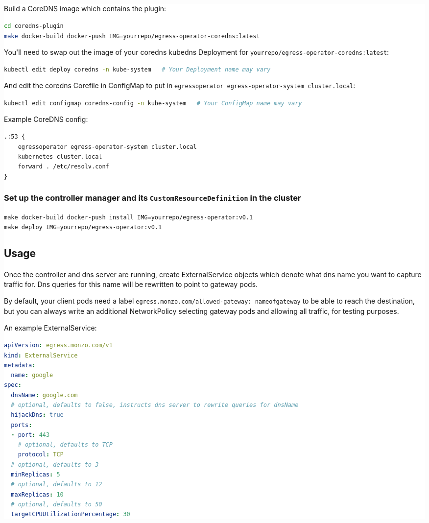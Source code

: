 Build a CoreDNS image which contains the plugin:
```bash
cd coredns-plugin
make docker-build docker-push IMG=yourrepo/egress-operator-coredns:latest
```

You'll need to swap out the image of your coredns kubedns Deployment for `yourrepo/egress-operator-coredns:latest`:
```bash
kubectl edit deploy coredns -n kube-system   # Your Deployment name may vary
```

And edit the coredns Corefile in ConfigMap to put in `egressoperator egress-operator-system cluster.local`:
```bash
kubectl edit configmap coredns-config -n kube-system   # Your ConfigMap name may vary
```

Example CoreDNS config:

```Caddy
.:53 {
    egressoperator egress-operator-system cluster.local
    kubernetes cluster.local
    forward . /etc/resolv.conf
}
```

### Set up the controller manager and its `CustomResourceDefinition` in the cluster

```
make docker-build docker-push install IMG=yourrepo/egress-operator:v0.1
make deploy IMG=yourrepo/egress-operator:v0.1
```

## Usage

Once the controller and dns server are running, create ExternalService objects which denote what dns name you want
to capture traffic for. Dns queries for this name will be rewritten to point to gateway pods.

By default, your client pods need a label `egress.monzo.com/allowed-gateway: nameofgateway` to be able to reach
the destination, but you can always write an additional NetworkPolicy selecting gateway pods and allowing all traffic,
for testing purposes.

An example ExternalService:

```yaml
apiVersion: egress.monzo.com/v1
kind: ExternalService
metadata:
  name: google
spec:
  dnsName: google.com
  # optional, defaults to false, instructs dns server to rewrite queries for dnsName
  hijackDns: true
  ports:
  - port: 443
    # optional, defaults to TCP
    protocol: TCP
  # optional, defaults to 3
  minReplicas: 5
  # optional, defaults to 12
  maxReplicas: 10
  # optional, defaults to 50
  targetCPUUtilizationPercentage: 30
```